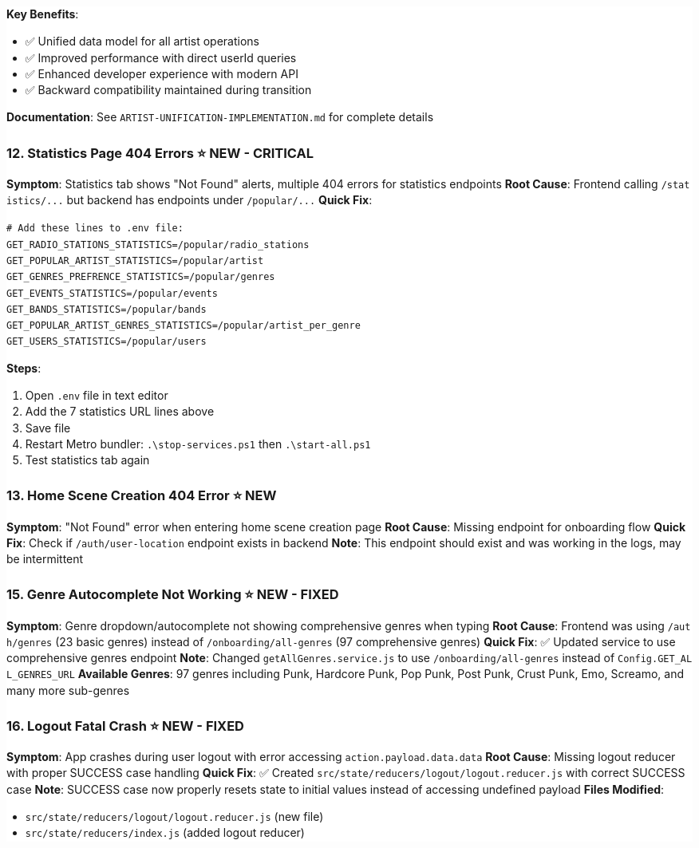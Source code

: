 **Key Benefits**:
- ✅ Unified data model for all artist operations
- ✅ Improved performance with direct userId queries
- ✅ Enhanced developer experience with modern API
- ✅ Backward compatibility maintained during transition

**Documentation**: See `ARTIST-UNIFICATION-IMPLEMENTATION.md` for complete details

### **12. Statistics Page 404 Errors** ⭐ **NEW - CRITICAL**
**Symptom**: Statistics tab shows "Not Found" alerts, multiple 404 errors for statistics endpoints
**Root Cause**: Frontend calling `/statistics/...` but backend has endpoints under `/popular/...`
**Quick Fix**: 
```env
# Add these lines to .env file:
GET_RADIO_STATIONS_STATISTICS=/popular/radio_stations
GET_POPULAR_ARTIST_STATISTICS=/popular/artist
GET_GENRES_PREFRENCE_STATISTICS=/popular/genres
GET_EVENTS_STATISTICS=/popular/events
GET_BANDS_STATISTICS=/popular/bands
GET_POPULAR_ARTIST_GENRES_STATISTICS=/popular/artist_per_genre
GET_USERS_STATISTICS=/popular/users
```
**Steps**:
1. Open `.env` file in text editor
2. Add the 7 statistics URL lines above
3. Save file
4. Restart Metro bundler: `.\stop-services.ps1` then `.\start-all.ps1`
5. Test statistics tab again

### **13. Home Scene Creation 404 Error** ⭐ **NEW**
**Symptom**: "Not Found" error when entering home scene creation page
**Root Cause**: Missing endpoint for onboarding flow
**Quick Fix**: Check if `/auth/user-location` endpoint exists in backend
**Note**: This endpoint should exist and was working in the logs, may be intermittent

### **15. Genre Autocomplete Not Working** ⭐ **NEW - FIXED**
**Symptom**: Genre dropdown/autocomplete not showing comprehensive genres when typing
**Root Cause**: Frontend was using `/auth/genres` (23 basic genres) instead of `/onboarding/all-genres` (97 comprehensive genres)
**Quick Fix**: ✅ Updated service to use comprehensive genres endpoint
**Note**: Changed `getAllGenres.service.js` to use `/onboarding/all-genres` instead of `Config.GET_ALL_GENRES_URL`
**Available Genres**: 97 genres including Punk, Hardcore Punk, Pop Punk, Post Punk, Crust Punk, Emo, Screamo, and many more sub-genres

### **16. Logout Fatal Crash** ⭐ **NEW - FIXED**
**Symptom**: App crashes during user logout with error accessing `action.payload.data.data`
**Root Cause**: Missing logout reducer with proper SUCCESS case handling
**Quick Fix**: ✅ Created `src/state/reducers/logout/logout.reducer.js` with correct SUCCESS case
**Note**: SUCCESS case now properly resets state to initial values instead of accessing undefined payload
**Files Modified**: 
- `src/state/reducers/logout/logout.reducer.js` (new file)
- `src/state/reducers/index.js` (added logout reducer)
